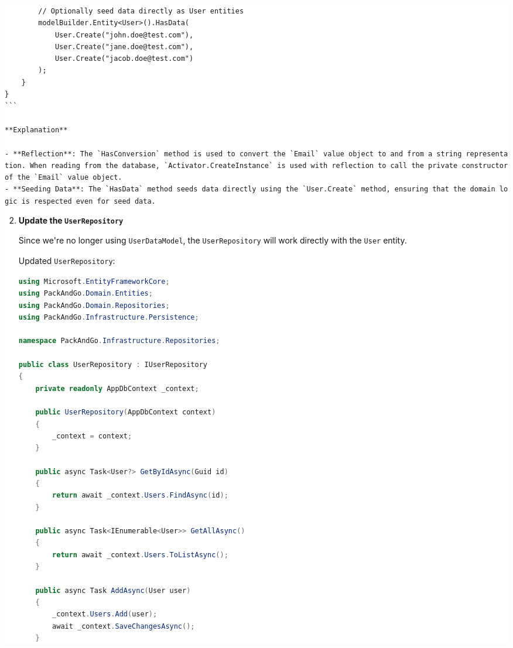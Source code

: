 	        // Optionally seed data directly as User entities
	        modelBuilder.Entity<User>().HasData(
	            User.Create("john.doe@test.com"),
	            User.Create("jane.doe@test.com"),
	            User.Create("jacob.doe@test.com")
	        );
	    }
	}
	```
	
	**Explanation**
	
	- **Reflection**: The `HasConversion` method is used to convert the `Email` value object to and from a string representation. When reading from the database, `Activator.CreateInstance` is used with reflection to call the private constructor of the `Email` value object.
	- **Seeding Data**: The `HasData` method seeds data directly using the `User.Create` method, ensuring that the domain logic is respected even for seed data.

2. **Update the `UserRepository`**
	
	Since we're no longer using `UserDataModel`, the `UserRepository` will work directly with the `User` entity.
	
	Updated `UserRepository`:
	
	```csharp
	using Microsoft.EntityFrameworkCore;
	using PackAndGo.Domain.Entities;
	using PackAndGo.Domain.Repositories;
	using PackAndGo.Infrastructure.Persistence;
	
	namespace PackAndGo.Infrastructure.Repositories;
	
	public class UserRepository : IUserRepository
	{
	    private readonly AppDbContext _context;
	
	    public UserRepository(AppDbContext context)
	    {
	        _context = context;
	    }
	
	    public async Task<User?> GetByIdAsync(Guid id)
	    {
	        return await _context.Users.FindAsync(id);
	    }
	
	    public async Task<IEnumerable<User>> GetAllAsync()
	    {
	        return await _context.Users.ToListAsync();
	    }
	
	    public async Task AddAsync(User user)
	    {
	        _context.Users.Add(user);
	        await _context.SaveChangesAsync();
	    }
	